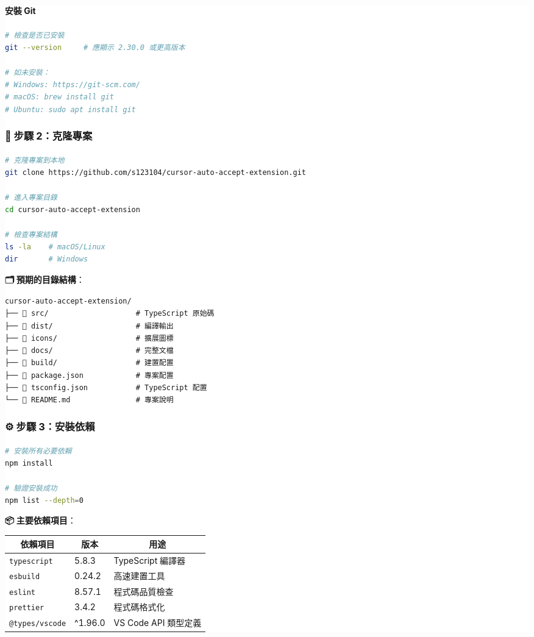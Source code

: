 #### 安裝 Git

```bash
# 檢查是否已安裝
git --version     # 應顯示 2.30.0 或更高版本

# 如未安裝：
# Windows: https://git-scm.com/
# macOS: brew install git
# Ubuntu: sudo apt install git
```

### 📁 步驟 2：克隆專案

```bash
# 克隆專案到本地
git clone https://github.com/s123104/cursor-auto-accept-extension.git

# 進入專案目錄
cd cursor-auto-accept-extension

# 檢查專案結構
ls -la    # macOS/Linux
dir       # Windows
```

**🗂️ 預期的目錄結構**：

```
cursor-auto-accept-extension/
├── 📁 src/                    # TypeScript 原始碼
├── 📁 dist/                   # 編譯輸出
├── 📁 icons/                  # 擴展圖標
├── 📁 docs/                   # 完整文檔
├── 📁 build/                  # 建置配置
├── 📄 package.json            # 專案配置
├── 📄 tsconfig.json           # TypeScript 配置
└── 📄 README.md               # 專案說明
```

### ⚙️ 步驟 3：安裝依賴

```bash
# 安裝所有必要依賴
npm install

# 驗證安裝成功
npm list --depth=0
```

**📦 主要依賴項目**：

| 依賴項目        | 版本    | 用途                 |
| --------------- | ------- | -------------------- |
| `typescript`    | 5.8.3   | TypeScript 編譯器    |
| `esbuild`       | 0.24.2  | 高速建置工具         |
| `eslint`        | 8.57.1  | 程式碼品質檢查       |
| `prettier`      | 3.4.2   | 程式碼格式化         |
| `@types/vscode` | ^1.96.0 | VS Code API 類型定義 |
